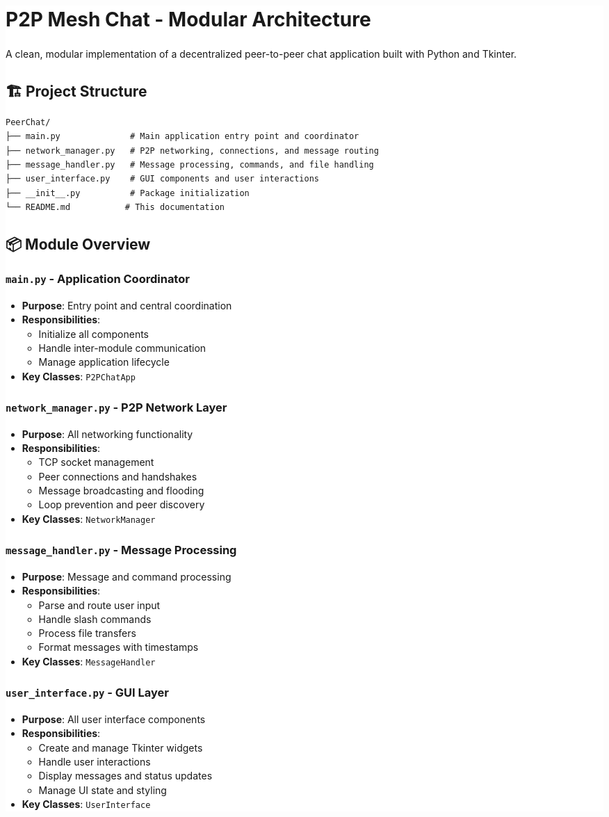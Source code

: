 # P2P Mesh Chat - Modular Architecture

A clean, modular implementation of a decentralized peer-to-peer chat application built with Python and Tkinter.

## 🏗️ Project Structure

```
PeerChat/
├── main.py              # Main application entry point and coordinator
├── network_manager.py   # P2P networking, connections, and message routing
├── message_handler.py   # Message processing, commands, and file handling
├── user_interface.py    # GUI components and user interactions
├── __init__.py          # Package initialization
└── README.md           # This documentation
```

## 📦 Module Overview

### `main.py` - Application Coordinator
- **Purpose**: Entry point and central coordination
- **Responsibilities**: 
  - Initialize all components
  - Handle inter-module communication
  - Manage application lifecycle
- **Key Classes**: `P2PChatApp`

### `network_manager.py` - P2P Network Layer  
- **Purpose**: All networking functionality
- **Responsibilities**:
  - TCP socket management
  - Peer connections and handshakes
  - Message broadcasting and flooding
  - Loop prevention and peer discovery
- **Key Classes**: `NetworkManager`

### `message_handler.py` - Message Processing
- **Purpose**: Message and command processing
- **Responsibilities**:
  - Parse and route user input
  - Handle slash commands
  - Process file transfers
  - Format messages with timestamps
- **Key Classes**: `MessageHandler`

### `user_interface.py` - GUI Layer
- **Purpose**: All user interface components
- **Responsibilities**:
  - Create and manage Tkinter widgets
  - Handle user interactions
  - Display messages and status updates
  - Manage UI state and styling
- **Key Classes**: `UserInterface`
